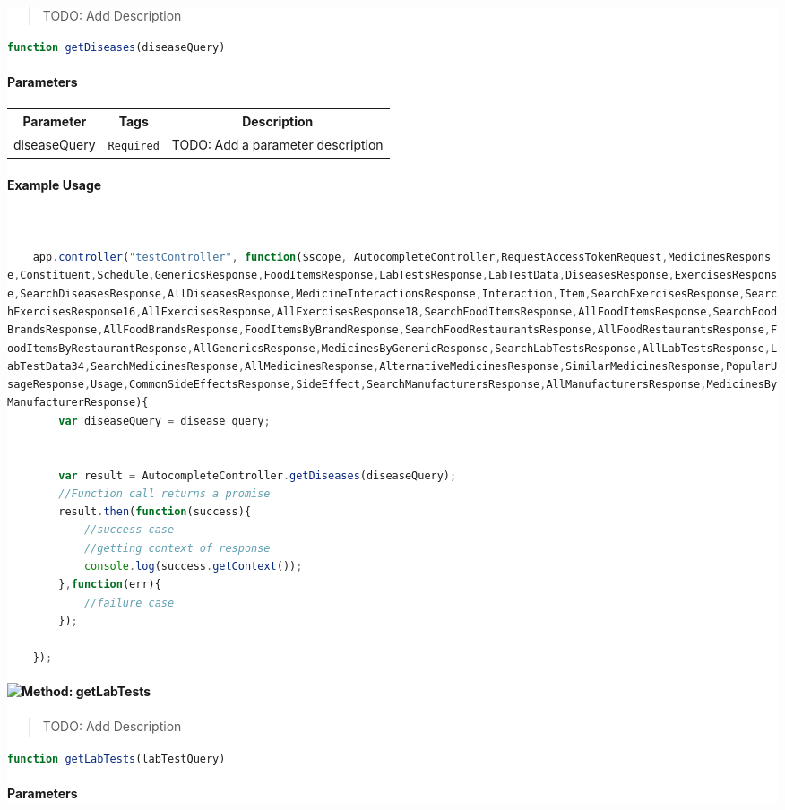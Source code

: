 > TODO: Add Description


```javascript
function getDiseases(diseaseQuery)
```
#### Parameters

| Parameter | Tags | Description |
|-----------|------|-------------|
| diseaseQuery |  ``` Required ```  | TODO: Add a parameter description |



#### Example Usage

```javascript


	app.controller("testController", function($scope, AutocompleteController,RequestAccessTokenRequest,MedicinesResponse,Constituent,Schedule,GenericsResponse,FoodItemsResponse,LabTestsResponse,LabTestData,DiseasesResponse,ExercisesResponse,SearchDiseasesResponse,AllDiseasesResponse,MedicineInteractionsResponse,Interaction,Item,SearchExercisesResponse,SearchExercisesResponse16,AllExercisesResponse,AllExercisesResponse18,SearchFoodItemsResponse,AllFoodItemsResponse,SearchFoodBrandsResponse,AllFoodBrandsResponse,FoodItemsByBrandResponse,SearchFoodRestaurantsResponse,AllFoodRestaurantsResponse,FoodItemsByRestaurantResponse,AllGenericsResponse,MedicinesByGenericResponse,SearchLabTestsResponse,AllLabTestsResponse,LabTestData34,SearchMedicinesResponse,AllMedicinesResponse,AlternativeMedicinesResponse,SimilarMedicinesResponse,PopularUsageResponse,Usage,CommonSideEffectsResponse,SideEffect,SearchManufacturersResponse,AllManufacturersResponse,MedicinesByManufacturerResponse){
	    var diseaseQuery = disease_query;


		var result = AutocompleteController.getDiseases(diseaseQuery);
        //Function call returns a promise
        result.then(function(success){
			//success case
			//getting context of response
			console.log(success.getContext());
		},function(err){
			//failure case
		});

	});
```



#### <a name="get_lab_tests"></a>![Method: ](https://apidocs.io/img/method.png ".AutocompleteController.getLabTests") getLabTests

> TODO: Add Description


```javascript
function getLabTests(labTestQuery)
```
#### Parameters
